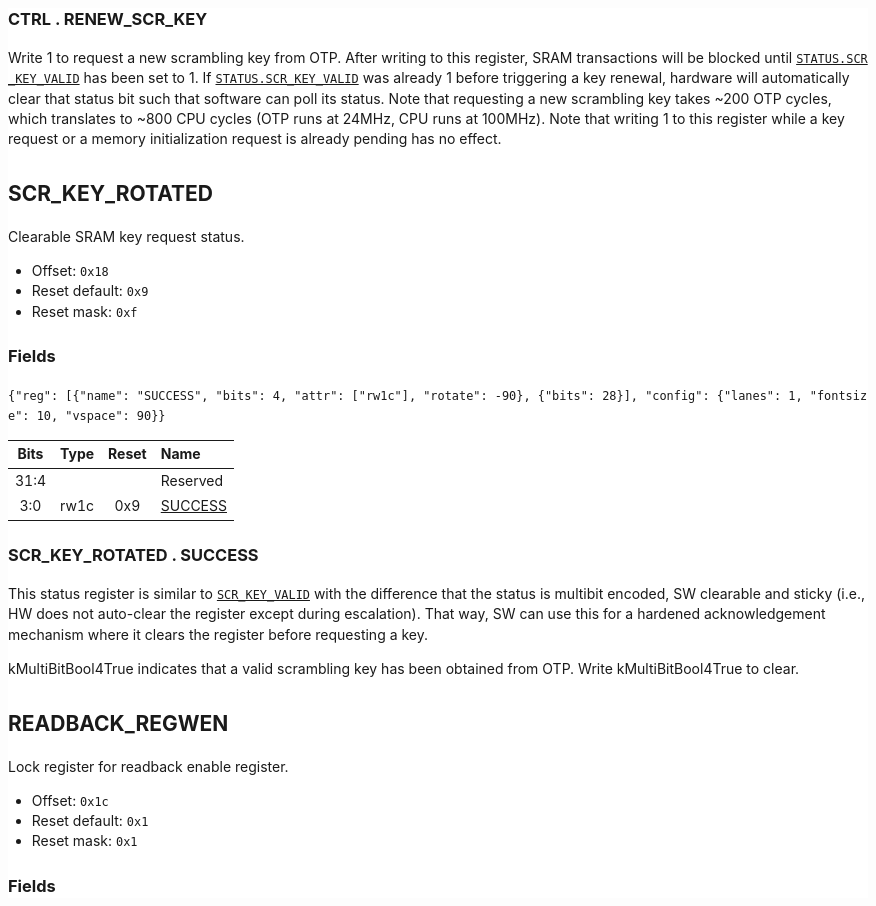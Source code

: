 ### CTRL . RENEW_SCR_KEY
Write 1 to request a new scrambling key from OTP. After writing to this register, SRAM transactions will
be blocked until [`STATUS.SCR_KEY_VALID`](#status) has been set to 1. If [`STATUS.SCR_KEY_VALID`](#status) was already 1
before triggering a key renewal, hardware will automatically clear that status bit such that software
can poll its status. Note that requesting a new scrambling key takes ~200 OTP cycles, which translates
to ~800 CPU cycles (OTP runs at 24MHz, CPU runs at 100MHz). Note that writing 1 to this register while
a key request or a memory initialization request is already pending has no effect.

## SCR_KEY_ROTATED
Clearable SRAM key request status.
- Offset: `0x18`
- Reset default: `0x9`
- Reset mask: `0xf`

### Fields

```wavejson
{"reg": [{"name": "SUCCESS", "bits": 4, "attr": ["rw1c"], "rotate": -90}, {"bits": 28}], "config": {"lanes": 1, "fontsize": 10, "vspace": 90}}
```

|  Bits  |  Type  |  Reset  | Name                                 |
|:------:|:------:|:-------:|:-------------------------------------|
|  31:4  |        |         | Reserved                             |
|  3:0   |  rw1c  |   0x9   | [SUCCESS](#scr_key_rotated--success) |

### SCR_KEY_ROTATED . SUCCESS
This status register is similar to [`SCR_KEY_VALID`](#scr_key_valid) with the difference that the status is multibit encoded,
SW clearable and sticky (i.e., HW does not auto-clear the register except during escalation). That way,
SW can use this for a hardened acknowledgement mechanism where it clears the register before requesting a key.

kMultiBitBool4True indicates that a valid scrambling key has been obtained from OTP.
Write kMultiBitBool4True to clear.

## READBACK_REGWEN
Lock register for readback enable register.
- Offset: `0x1c`
- Reset default: `0x1`
- Reset mask: `0x1`

### Fields
